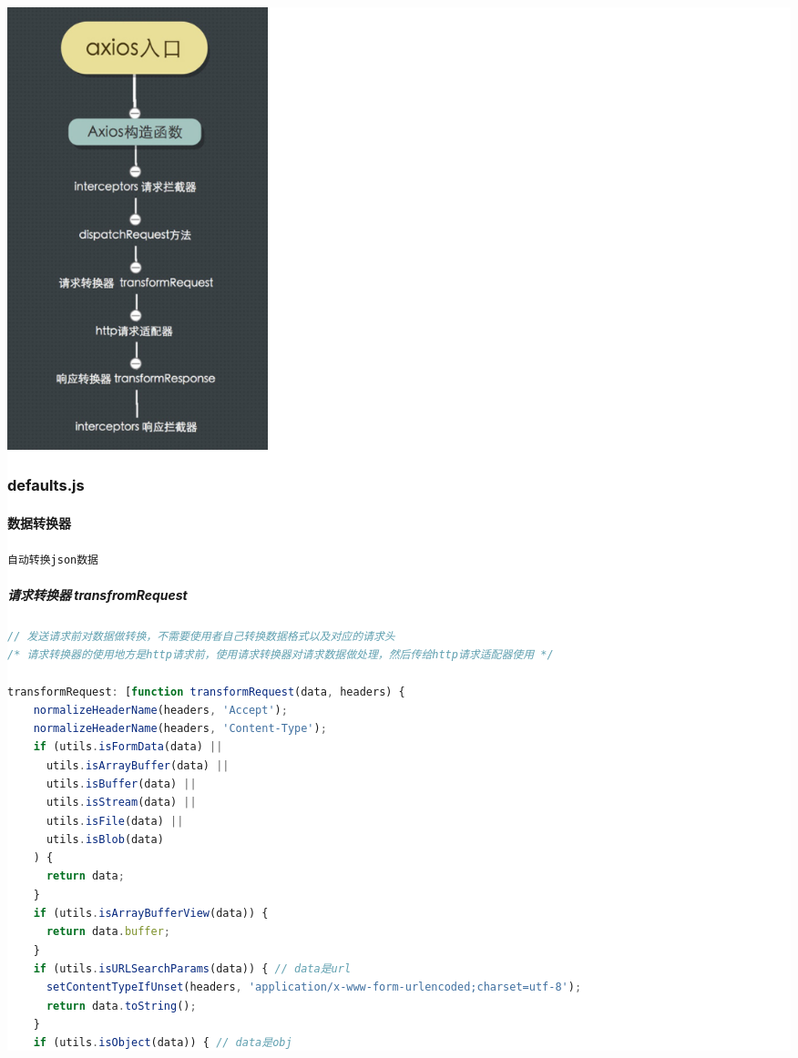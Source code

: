 <img src="axios-note.assets/image-20210418163949757.png" alt="image-20210418163949757" style="zoom:80%;" />

### defaults.js

#### 数据转换器

`自动转换json数据`

##### 请求转换器 transfromRequest

```js
// 发送请求前对数据做转换，不需要使用者自己转换数据格式以及对应的请求头 
/* 请求转换器的使用地方是http请求前，使用请求转换器对请求数据做处理，然后传给http请求适配器使用 */

transformRequest: [function transformRequest(data, headers) {
    normalizeHeaderName(headers, 'Accept');
    normalizeHeaderName(headers, 'Content-Type');
    if (utils.isFormData(data) ||
      utils.isArrayBuffer(data) ||
      utils.isBuffer(data) ||
      utils.isStream(data) ||
      utils.isFile(data) ||
      utils.isBlob(data)
    ) {
      return data;
    }
    if (utils.isArrayBufferView(data)) {
      return data.buffer;
    }
    if (utils.isURLSearchParams(data)) { // data是url
      setContentTypeIfUnset(headers, 'application/x-www-form-urlencoded;charset=utf-8');
      return data.toString();
    }
    if (utils.isObject(data)) { // data是obj
```